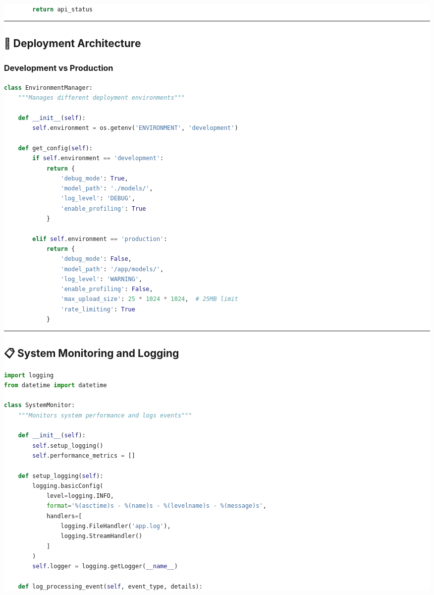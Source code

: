 ```python
        return api_status
```

---

## 🔄 Deployment Architecture

### Development vs Production

```python
class EnvironmentManager:
    """Manages different deployment environments"""
    
    def __init__(self):
        self.environment = os.getenv('ENVIRONMENT', 'development')
    
    def get_config(self):
        if self.environment == 'development':
            return {
                'debug_mode': True,
                'model_path': './models/',
                'log_level': 'DEBUG',
                'enable_profiling': True
            }
        
        elif self.environment == 'production':
            return {
                'debug_mode': False,
                'model_path': '/app/models/',
                'log_level': 'WARNING',
                'enable_profiling': False,
                'max_upload_size': 25 * 1024 * 1024,  # 25MB limit
                'rate_limiting': True
            }
```

---

## 📋 System Monitoring and Logging

```python
import logging
from datetime import datetime

class SystemMonitor:
    """Monitors system performance and logs events"""
    
    def __init__(self):
        self.setup_logging()
        self.performance_metrics = []
    
    def setup_logging(self):
        logging.basicConfig(
            level=logging.INFO,
            format='%(asctime)s - %(name)s - %(levelname)s - %(message)s',
            handlers=[
                logging.FileHandler('app.log'),
                logging.StreamHandler()
            ]
        )
        self.logger = logging.getLogger(__name__)
    
    def log_processing_event(self, event_type, details):
```